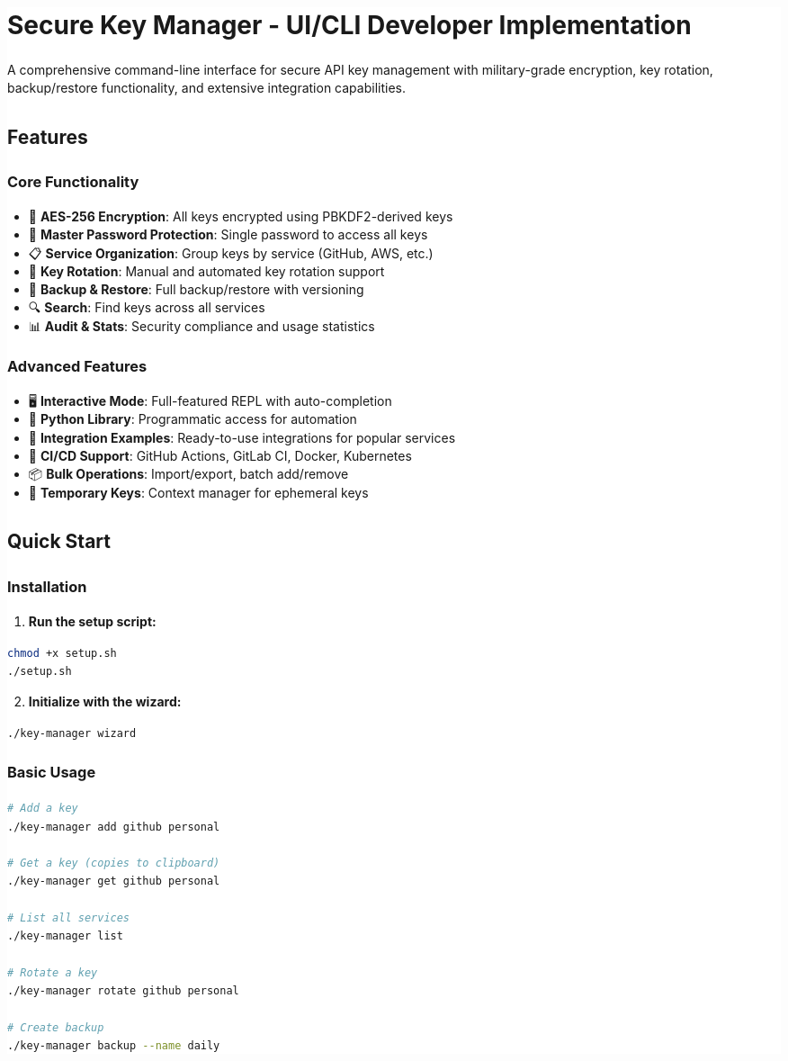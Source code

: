 # Secure Key Manager - UI/CLI Developer Implementation

A comprehensive command-line interface for secure API key management with military-grade encryption, key rotation, backup/restore functionality, and extensive integration capabilities.

## Features

### Core Functionality
- 🔐 **AES-256 Encryption**: All keys encrypted using PBKDF2-derived keys
- 🔑 **Master Password Protection**: Single password to access all keys
- 📋 **Service Organization**: Group keys by service (GitHub, AWS, etc.)
- 🔄 **Key Rotation**: Manual and automated key rotation support
- 💾 **Backup & Restore**: Full backup/restore with versioning
- 🔍 **Search**: Find keys across all services
- 📊 **Audit & Stats**: Security compliance and usage statistics

### Advanced Features
- 🖥️ **Interactive Mode**: Full-featured REPL with auto-completion
- 🐍 **Python Library**: Programmatic access for automation
- 🔗 **Integration Examples**: Ready-to-use integrations for popular services
- 🚀 **CI/CD Support**: GitHub Actions, GitLab CI, Docker, Kubernetes
- 📦 **Bulk Operations**: Import/export, batch add/remove
- 🎯 **Temporary Keys**: Context manager for ephemeral keys

## Quick Start

### Installation

1. **Run the setup script:**
```bash
chmod +x setup.sh
./setup.sh
```

2. **Initialize with the wizard:**
```bash
./key-manager wizard
```

### Basic Usage

```bash
# Add a key
./key-manager add github personal

# Get a key (copies to clipboard)
./key-manager get github personal

# List all services
./key-manager list

# Rotate a key
./key-manager rotate github personal

# Create backup
./key-manager backup --name daily
```
